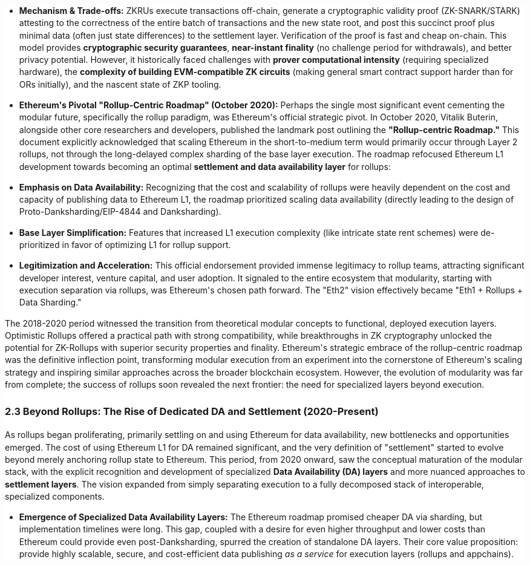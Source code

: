 *   **Mechanism & Trade-offs:** ZKRUs execute transactions off-chain, generate a cryptographic validity proof (ZK-SNARK/STARK) attesting to the correctness of the entire batch of transactions and the new state root, and post this succinct proof plus minimal data (often just state differences) to the settlement layer. Verification of the proof is fast and cheap on-chain. This model provides **cryptographic security guarantees**, **near-instant finality** (no challenge period for withdrawals), and better privacy potential. However, it historically faced challenges with **prover computational intensity** (requiring specialized hardware), the **complexity of building EVM-compatible ZK circuits** (making general smart contract support harder than for ORs initially), and the nascent state of ZKP tooling.

*   **Ethereum's Pivotal "Rollup-Centric Roadmap" (October 2020):** Perhaps the single most significant event cementing the modular future, specifically the rollup paradigm, was Ethereum's official strategic pivot. In October 2020, Vitalik Buterin, alongside other core researchers and developers, published the landmark post outlining the **"Rollup-centric Roadmap."** This document explicitly acknowledged that scaling Ethereum in the short-to-medium term would primarily occur through Layer 2 rollups, not through the long-delayed complex sharding of the base layer execution. The roadmap refocused Ethereum L1 development towards becoming an optimal **settlement and data availability layer** for rollups:

*   **Emphasis on Data Availability:** Recognizing that the cost and scalability of rollups were heavily dependent on the cost and capacity of publishing data to Ethereum L1, the roadmap prioritized scaling data availability (directly leading to the design of Proto-Danksharding/EIP-4844 and Danksharding).

*   **Base Layer Simplification:** Features that increased L1 execution complexity (like intricate state rent schemes) were de-prioritized in favor of optimizing L1 for rollup support.

*   **Legitimization and Acceleration:** This official endorsement provided immense legitimacy to rollup teams, attracting significant developer interest, venture capital, and user adoption. It signaled to the entire ecosystem that modularity, starting with execution separation via rollups, was Ethereum's chosen path forward. The "Eth2" vision effectively became "Eth1 + Rollups + Data Sharding."

The 2018-2020 period witnessed the transition from theoretical modular concepts to functional, deployed execution layers. Optimistic Rollups offered a practical path with strong compatibility, while breakthroughs in ZK cryptography unlocked the potential for ZK-Rollups with superior security properties and finality. Ethereum's strategic embrace of the rollup-centric roadmap was the definitive inflection point, transforming modular execution from an experiment into the cornerstone of Ethereum's scaling strategy and inspiring similar approaches across the broader blockchain ecosystem. However, the evolution of modularity was far from complete; the success of rollups soon revealed the next frontier: the need for specialized layers beyond execution.

### 2.3 Beyond Rollups: The Rise of Dedicated DA and Settlement (2020-Present)

As rollups began proliferating, primarily settling on and using Ethereum for data availability, new bottlenecks and opportunities emerged. The cost of using Ethereum L1 for DA remained significant, and the very definition of "settlement" started to evolve beyond merely anchoring rollup state to Ethereum. This period, from 2020 onward, saw the conceptual maturation of the modular stack, with the explicit recognition and development of specialized **Data Availability (DA) layers** and more nuanced approaches to **settlement layers**. The vision expanded from simply separating execution to a fully decomposed stack of interoperable, specialized components.

*   **Emergence of Specialized Data Availability Layers:** The Ethereum roadmap promised cheaper DA via sharding, but implementation timelines were long. This gap, coupled with a desire for even higher throughput and lower costs than Ethereum could provide even post-Danksharding, spurred the creation of standalone DA layers. Their core value proposition: provide highly scalable, secure, and cost-efficient data publishing *as a service* for execution layers (rollups and appchains).
